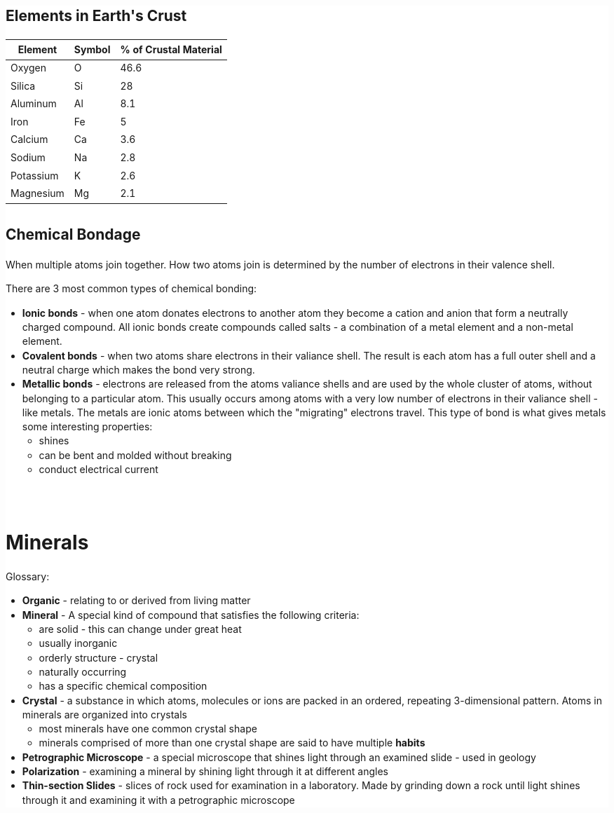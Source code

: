 ## Elements in Earth's Crust
|Element|Symbol|% of Crustal Material|
|-------|------|---------------------|
|Oxygen|O|46.6|
|Silica|Si|28|
|Aluminum|Al|8.1|
|Iron|Fe|5|
|Calcium|Ca|3.6|
|Sodium|Na|2.8|
|Potassium|K|2.6|
|Magnesium|Mg|2.1|

## Chemical Bondage
When multiple atoms join together. How two atoms join is determined by the number of electrons in their valence shell.

There are 3 most common types of chemical bonding:
* **Ionic bonds** - when one atom donates electrons to another atom they become a cation and anion that form a neutrally charged compound. All ionic bonds create compounds called salts - a combination of a metal element and a non-metal element.
* **Covalent bonds** - when two atoms share electrons in their valiance shell. The result is each atom has a full outer shell and a neutral charge which makes the bond very strong.
* **Metallic bonds** - electrons are released from the atoms valiance shells and are used by the whole cluster of atoms, without belonging to a particular atom. This usually occurs among atoms with a very low number of electrons in their valiance shell - like metals. The metals are ionic atoms between which the "migrating" electrons travel. This type of bond is what gives metals some interesting properties:
    * shines
    * can be bent and molded without breaking
    * conduct electrical current

&nbsp;
# Minerals

Glossary:
* **Organic** - relating to or derived from living matter
* **Mineral** - A special kind of compound that satisfies the following criteria:
    * are solid - this can change under great heat
    * usually inorganic
    * orderly structure - crystal
    * naturally occurring
    * has a specific chemical composition
* **Crystal** - a substance in which atoms, molecules or ions are packed in an ordered, repeating 3-dimensional pattern. Atoms in minerals are organized into crystals
    * most minerals have one common crystal shape
    * minerals comprised of more than one crystal shape are said to have multiple **habits**
* **Petrographic Microscope** - a special microscope that shines light through an examined slide - used in geology
* **Polarization** - examining a mineral by shining light through it at different angles
* **Thin-section Slides** - slices of rock used for examination in a laboratory. Made by grinding down a rock until light shines through it and examining it with a petrographic microscope
